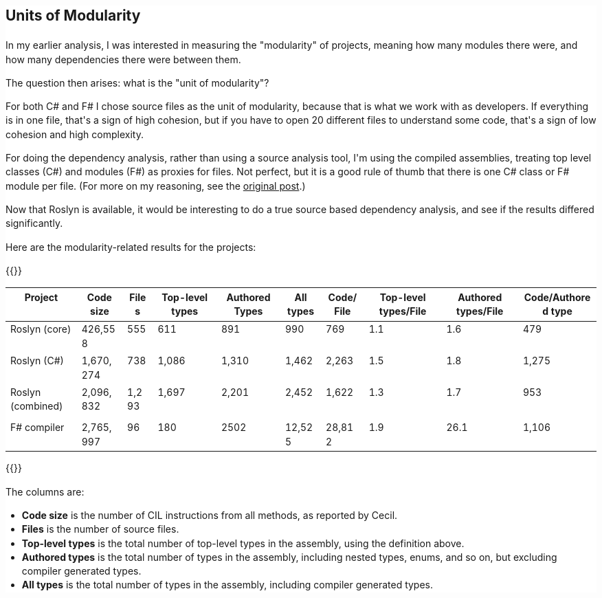 
## Units of Modularity

In my earlier analysis, I was interested in measuring the "modularity" of projects, meaning how many modules there were, and how many dependencies there were between them.

The question then arises: what is the "unit of modularity"?

For both C# and F# I chose source files as the unit of modularity, because that is what we work with as developers. If everything is in one file, that's a sign of high cohesion,
but if you have to open 20 different files to understand some code, that's a sign of low cohesion and high complexity.

For doing the dependency analysis, rather than using a source analysis tool, I'm using the compiled assemblies,
treating top level classes (C#) and modules (F#) as proxies for files.
Not perfect, but it is a good rule of thumb that there is one C# class or F# module per file.
(For more on my reasoning, see the [original post](/posts/cycles-and-modularity-in-the-wild/).)

Now that Roslyn is available, it would be interesting to do a true source based dependency analysis, and see if the results differed significantly.

Here are the modularity-related results for the projects:

{{<rawtable>}}
<table class="table table-striped table-condensed">
<thead>
<tr><th>Project</th><th>Code size</th><th>Files</th><th>Top-level types</th><th>Authored Types</th><th>All types</th><th>Code/File</th><th>Top-level types/File</th><th>Authored types/File</th><th>Code/Authored type</th></tr>
</thead>
<tbody>
<tr><td>Roslyn (core)	</td><td>426,558</td><td>555</td><td>611</td><td>891</td><td>990</td><td> 769</td><td>1.1</td><td>1.6</td><td>479 </td></tr>
<tr><td>Roslyn (C#)	</td><td>1,670,274</td><td>738</td><td>1,086</td><td>1,310</td><td>1,462</td><td> 2,263</td><td>1.5</td><td>1.8</td><td>1,275 </td></tr>
<tr><td>Roslyn (combined) </td><td>2,096,832</td><td>1,293</td><td>1,697</td><td>2,201</td><td>2,452</td><td> 1,622</td><td>1.3</td><td>1.7</td><td> 953</td></tr>
<tr><td colspan="10"></td></tr>
<tr><td>F# compiler</td><td>2,765,997</td><td>96</td><td>180</td><td>2502</td><td>12,525</td><td> 28,812</td><td>	1.9</td><td> 26.1</td><td>1,106 </td></tr>
</tbody>
</table>
{{</rawtable>}}

The columns are:

* **Code size** is the number of CIL instructions from all methods, as reported by Cecil.
* **Files** is the number of source files.
* **Top-level types** is the total number of top-level types in the assembly, using the definition above.
* **Authored types** is the total number of types in the assembly, including nested types, enums, and so on, but excluding compiler generated types.
* **All types** is the total number of types in the assembly, including compiler generated types.
